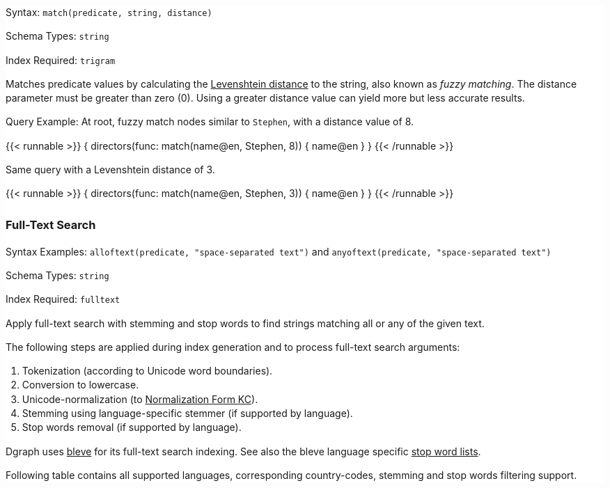 
Syntax: `match(predicate, string, distance)`

Schema Types: `string`

Index Required: `trigram`

Matches predicate values by calculating the [Levenshtein distance](https://en.wikipedia.org/wiki/Levenshtein_distance) to the string,
also known as _fuzzy matching_. The distance parameter must be greater than zero (0). Using a greater distance value can yield more but less accurate results.

Query Example: At root, fuzzy match nodes similar to `Stephen`, with a distance value of 8.

{{< runnable >}}
{
  directors(func: match(name@en, Stephen, 8)) {
    name@en
  }
}
{{< /runnable >}}

Same query with a Levenshtein distance of 3.

{{< runnable >}}
{
  directors(func: match(name@en, Stephen, 3)) {
    name@en
  }
}
{{< /runnable >}}


### Full-Text Search

Syntax Examples: `alloftext(predicate, "space-separated text")` and `anyoftext(predicate, "space-separated text")`

Schema Types: `string`

Index Required: `fulltext`


Apply full-text search with stemming and stop words to find strings matching all or any of the given text.

The following steps are applied during index generation and to process full-text search arguments:

1. Tokenization (according to Unicode word boundaries).
1. Conversion to lowercase.
1. Unicode-normalization (to [Normalization Form KC](http://unicode.org/reports/tr15/#Norm_Forms)).
1. Stemming using language-specific stemmer (if supported by language).
1. Stop words removal (if supported by language).

Dgraph uses [bleve](https://github.com/blevesearch/bleve) for its full-text search indexing. See also the bleve language specific [stop word lists](https://github.com/blevesearch/bleve/tree/master/analysis/lang).

Following table contains all supported languages, corresponding country-codes, stemming and stop words filtering support.
